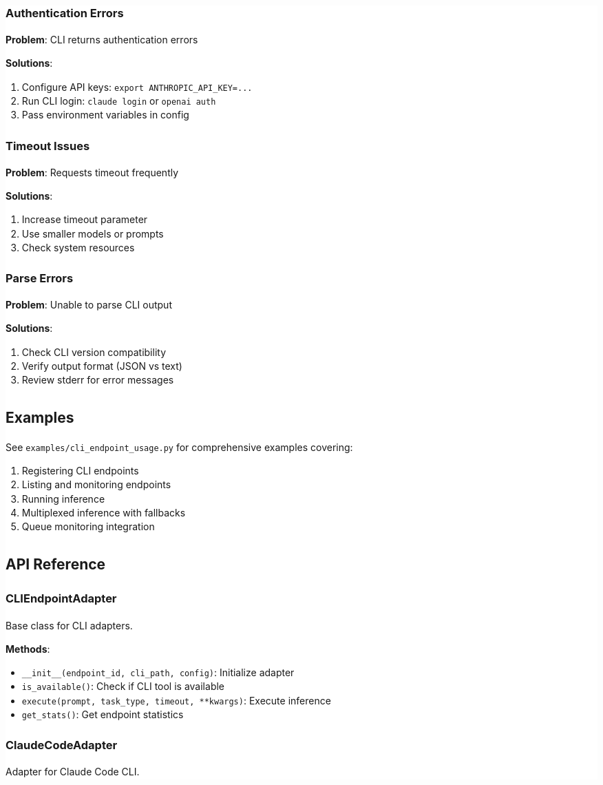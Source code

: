 ### Authentication Errors

**Problem**: CLI returns authentication errors

**Solutions**:
1. Configure API keys: `export ANTHROPIC_API_KEY=...`
2. Run CLI login: `claude login` or `openai auth`
3. Pass environment variables in config

### Timeout Issues

**Problem**: Requests timeout frequently

**Solutions**:
1. Increase timeout parameter
2. Use smaller models or prompts
3. Check system resources

### Parse Errors

**Problem**: Unable to parse CLI output

**Solutions**:
1. Check CLI version compatibility
2. Verify output format (JSON vs text)
3. Review stderr for error messages

## Examples

See `examples/cli_endpoint_usage.py` for comprehensive examples covering:

1. Registering CLI endpoints
2. Listing and monitoring endpoints
3. Running inference
4. Multiplexed inference with fallbacks
5. Queue monitoring integration

## API Reference

### CLIEndpointAdapter

Base class for CLI adapters.

**Methods**:
- `__init__(endpoint_id, cli_path, config)`: Initialize adapter
- `is_available()`: Check if CLI tool is available
- `execute(prompt, task_type, timeout, **kwargs)`: Execute inference
- `get_stats()`: Get endpoint statistics

### ClaudeCodeAdapter

Adapter for Claude Code CLI.
